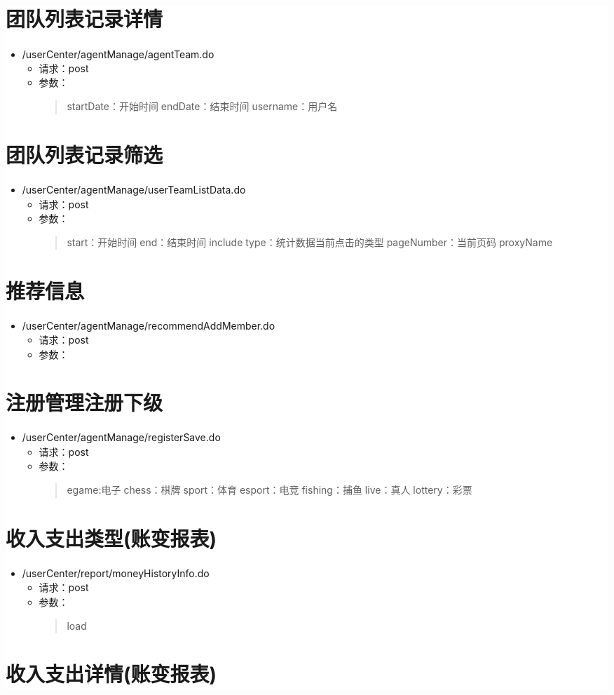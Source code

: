 # 团队列表记录详情

- /userCenter/agentManage/agentTeam.do
  - 请求：post
  - 参数：
    > startDate：开始时间
    > endDate：结束时间
    > username：用户名

# 团队列表记录筛选

- /userCenter/agentManage/userTeamListData.do
  - 请求：post
  - 参数：
    > start：开始时间
    > end：结束时间
    > include
    > type：统计数据当前点击的类型
    > pageNumber：当前页码
    > proxyName

# 推荐信息

- /userCenter/agentManage/recommendAddMember.do
  - 请求：post
  - 参数：

# 注册管理注册下级

- /userCenter/agentManage/registerSave.do
  - 请求：post
  - 参数：
    > egame:电子
    > chess：棋牌
    > sport：体育
    > esport：电竞
    > fishing：捕鱼
    > live：真人
    > lottery：彩票

# 收入支出类型(账变报表)

- /userCenter/report/moneyHistoryInfo.do
  - 请求：post
  - 参数：
    > load

# 收入支出详情(账变报表)
